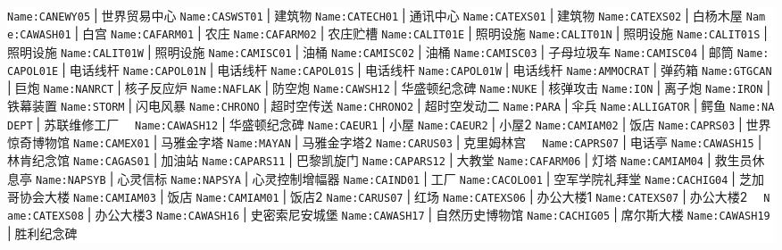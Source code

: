 `Name:CANEWY05`			|		世界贸易中心
`Name:CASWST01`			|		建筑物
`Name:CATECH01`			|		通讯中心
`Name:CATEXS01`			|		建筑物
`Name:CATEXS02`			|		白杨木屋
`Name:CAWASH01`			|		白宫
`Name:CAFARM01`			|		农庄
`Name:CAFARM02`			|		农庄贮槽
`Name:CALIT01E`			|		照明设施
`Name:CALIT01N`			|		照明设施
`Name:CALIT01S`			|		照明设施
`Name:CALIT01W`			|		照明设施
`Name:CAMISC01`			|		油桶
`Name:CAMISC02`			|		油桶
`Name:CAMISC03`			|		子母垃圾车
`Name:CAMISC04`			|		邮筒
`Name:CAPOL01E`			|		电话线杆
`Name:CAPOL01N`			|		电话线杆
`Name:CAPOL01S`			|		电话线杆
`Name:CAPOL01W`			|		电话线杆
`Name:AMMOCRAT`			|		弹药箱
`Name:GTGCAN`			|		巨炮
`Name:NANRCT`			|		核子反应炉
`Name:NAFLAK`			|		防空炮
`Name:CAWSH12`			|		华盛顿纪念碑
`Name:NUKE`				|		核弹攻击
`Name:ION`				|		离子炮
`Name:IRON`				|		铁幕装置
`Name:STORM`			|		闪电风暴
`Name:CHRONO`			|		超时空传送
`Name:CHRONO2`			|		超时空发动二
`Name:PARA`				|		伞兵
`Name:ALLIGATOR`		|		鳄鱼
`Name:NADEPT`			|		苏联维修工厂　
`Name:CAWASH12`			|		华盛顿纪念碑
`Name:CAEUR1`			|		小屋
`Name:CAEUR2`			|		小屋2
`Name:CAMIAM02`			|		饭店
`Name:CAPRS03`			|		世界惊奇博物馆
`Name:CAMEX01`			|		马雅金字塔
`Name:MAYAN`			|		马雅金字塔2
`Name:CARUS03`			|		克里姆林宫　
`Name:CAPRS07`			|		电话亭
`Name:CAWASH15`			|		林肯纪念馆
`Name:CAGAS01`			|		加油站
`Name:CAPARS11`			|		巴黎凯旋门
`Name:CAPARS12`			|		大教堂
`Name:CAFARM06`			|		灯塔
`Name:CAMIAM04`			|		救生员休息亭
`Name:NAPSYB`			|		心灵信标
`Name:NAPSYA`			|		心灵控制增幅器
`Name:CAIND01`			|		工厂
`Name:CACOLO01`			|		空军学院礼拜堂
`Name:CACHIG04`			|		芝加哥协会大楼
`Name:CAMIAM03`			|		饭店
`Name:CAMIAM01`			|		饭店2
`Name:CARUS07`			|		红场
`Name:CATEXS06`			|		办公大楼1
`Name:CATEXS07`			|		办公大楼2　
`Name:CATEXS08`			|		办公大楼3
`Name:CAWASH16`			|		史密索尼安城堡
`Name:CAWASH17`			|		自然历史博物馆
`Name:CACHIG05`			|		席尔斯大楼
`Name:CAWASH19`			|		胜利纪念碑